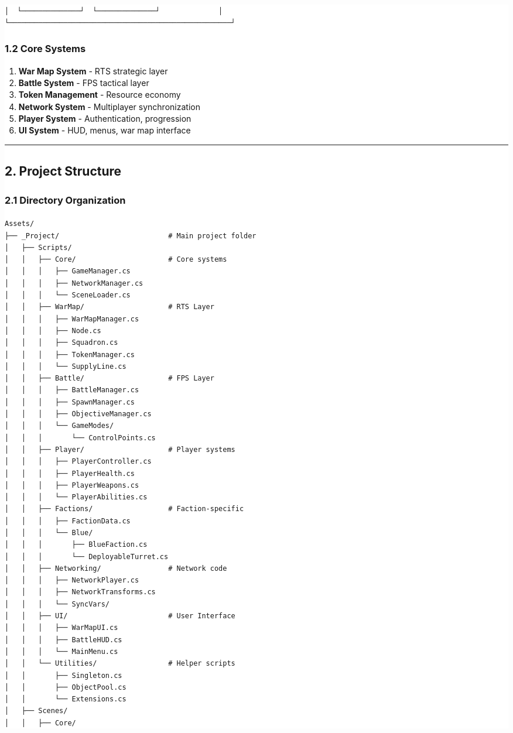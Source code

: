 ```
│  └──────────────┘  └──────────────┘              │
└─────────────────────────────────────────────────────┘
```

### 1.2 Core Systems

1. **War Map System** - RTS strategic layer
2. **Battle System** - FPS tactical layer  
3. **Token Management** - Resource economy
4. **Network System** - Multiplayer synchronization
5. **Player System** - Authentication, progression
6. **UI System** - HUD, menus, war map interface

---

## 2. Project Structure

### 2.1 Directory Organization

```
Assets/
├── _Project/                          # Main project folder
│   ├── Scripts/
│   │   ├── Core/                      # Core systems
│   │   │   ├── GameManager.cs
│   │   │   ├── NetworkManager.cs
│   │   │   └── SceneLoader.cs
│   │   ├── WarMap/                    # RTS Layer
│   │   │   ├── WarMapManager.cs
│   │   │   ├── Node.cs
│   │   │   ├── Squadron.cs
│   │   │   ├── TokenManager.cs
│   │   │   └── SupplyLine.cs
│   │   ├── Battle/                    # FPS Layer
│   │   │   ├── BattleManager.cs
│   │   │   ├── SpawnManager.cs
│   │   │   ├── ObjectiveManager.cs
│   │   │   └── GameModes/
│   │   │       └── ControlPoints.cs
│   │   ├── Player/                    # Player systems
│   │   │   ├── PlayerController.cs
│   │   │   ├── PlayerHealth.cs
│   │   │   ├── PlayerWeapons.cs
│   │   │   └── PlayerAbilities.cs
│   │   ├── Factions/                  # Faction-specific
│   │   │   ├── FactionData.cs
│   │   │   └── Blue/
│   │   │       ├── BlueFaction.cs
│   │   │       └── DeployableTurret.cs
│   │   ├── Networking/                # Network code
│   │   │   ├── NetworkPlayer.cs
│   │   │   ├── NetworkTransforms.cs
│   │   │   └── SyncVars/
│   │   ├── UI/                        # User Interface
│   │   │   ├── WarMapUI.cs
│   │   │   ├── BattleHUD.cs
│   │   │   └── MainMenu.cs
│   │   └── Utilities/                 # Helper scripts
│   │       ├── Singleton.cs
│   │       ├── ObjectPool.cs
│   │       └── Extensions.cs
│   ├── Scenes/
│   │   ├── Core/
```
